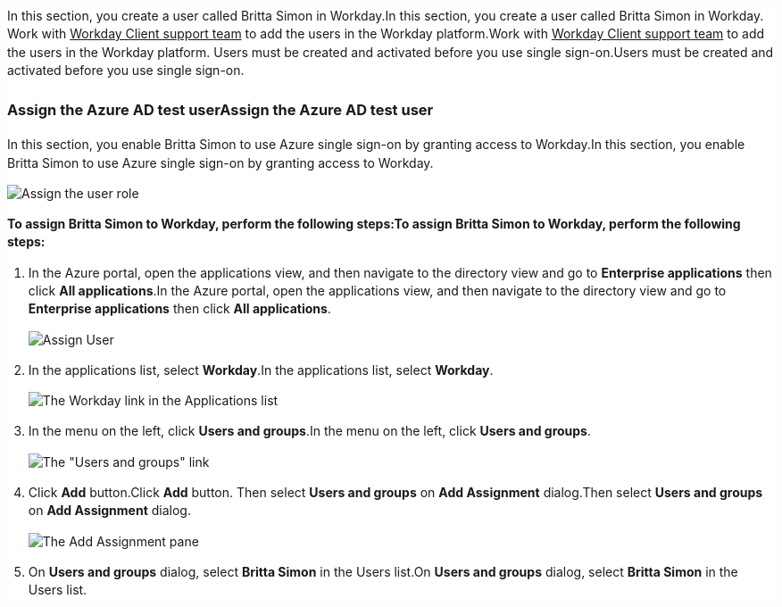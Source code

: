 <span data-ttu-id="394a0-273">In this section, you create a user called Britta Simon in Workday.</span><span class="sxs-lookup"><span data-stu-id="394a0-273">In this section, you create a user called Britta Simon in Workday.</span></span> <span data-ttu-id="394a0-274">Work with [Workday Client support team](https://www.workday.com/en-us/partners-services/services/support.html) to add the users in the Workday platform.</span><span class="sxs-lookup"><span data-stu-id="394a0-274">Work with [Workday Client support team](https://www.workday.com/en-us/partners-services/services/support.html) to add the users in the Workday platform.</span></span> <span data-ttu-id="394a0-275">Users must be created and activated before you use single sign-on.</span><span class="sxs-lookup"><span data-stu-id="394a0-275">Users must be created and activated before you use single sign-on.</span></span> 

### <a name="assign-the-azure-ad-test-user"></a><span data-ttu-id="394a0-276">Assign the Azure AD test user</span><span class="sxs-lookup"><span data-stu-id="394a0-276">Assign the Azure AD test user</span></span>

<span data-ttu-id="394a0-277">In this section, you enable Britta Simon to use Azure single sign-on by granting access to Workday.</span><span class="sxs-lookup"><span data-stu-id="394a0-277">In this section, you enable Britta Simon to use Azure single sign-on by granting access to Workday.</span></span>

![Assign the user role][200] 

<span data-ttu-id="394a0-279">**To assign Britta Simon to Workday, perform the following steps:**</span><span class="sxs-lookup"><span data-stu-id="394a0-279">**To assign Britta Simon to Workday, perform the following steps:**</span></span>

1. <span data-ttu-id="394a0-280">In the Azure portal, open the applications view, and then navigate to the directory view and go to **Enterprise applications** then click **All applications**.</span><span class="sxs-lookup"><span data-stu-id="394a0-280">In the Azure portal, open the applications view, and then navigate to the directory view and go to **Enterprise applications** then click **All applications**.</span></span>

    ![Assign User][201] 

2. <span data-ttu-id="394a0-282">In the applications list, select **Workday**.</span><span class="sxs-lookup"><span data-stu-id="394a0-282">In the applications list, select **Workday**.</span></span>

    ![The Workday link in the Applications list](./media/workday-tutorial/tutorial_workday_app.png)  

3. <span data-ttu-id="394a0-284">In the menu on the left, click **Users and groups**.</span><span class="sxs-lookup"><span data-stu-id="394a0-284">In the menu on the left, click **Users and groups**.</span></span>

    ![The "Users and groups" link][202]

4. <span data-ttu-id="394a0-286">Click **Add** button.</span><span class="sxs-lookup"><span data-stu-id="394a0-286">Click **Add** button.</span></span> <span data-ttu-id="394a0-287">Then select **Users and groups** on **Add Assignment** dialog.</span><span class="sxs-lookup"><span data-stu-id="394a0-287">Then select **Users and groups** on **Add Assignment** dialog.</span></span>

    ![The Add Assignment pane][203]

5. <span data-ttu-id="394a0-289">On **Users and groups** dialog, select **Britta Simon** in the Users list.</span><span class="sxs-lookup"><span data-stu-id="394a0-289">On **Users and groups** dialog, select **Britta Simon** in the Users list.</span></span>


[1]: ./media/workday-tutorial/tutorial_general_01.png
[2]: ./media/workday-tutorial/tutorial_general_02.png
[3]: ./media/workday-tutorial/tutorial_general_03.png
[4]: ./media/workday-tutorial/tutorial_general_04.png
[100]: ./media/workday-tutorial/tutorial_general_100.png
[200]: ./media/workday-tutorial/tutorial_general_200.png
[201]: ./media/workday-tutorial/tutorial_general_201.png
[202]: ./media/workday-tutorial/tutorial_general_202.png
[203]: ./media/workday-tutorial/tutorial_general_203.png